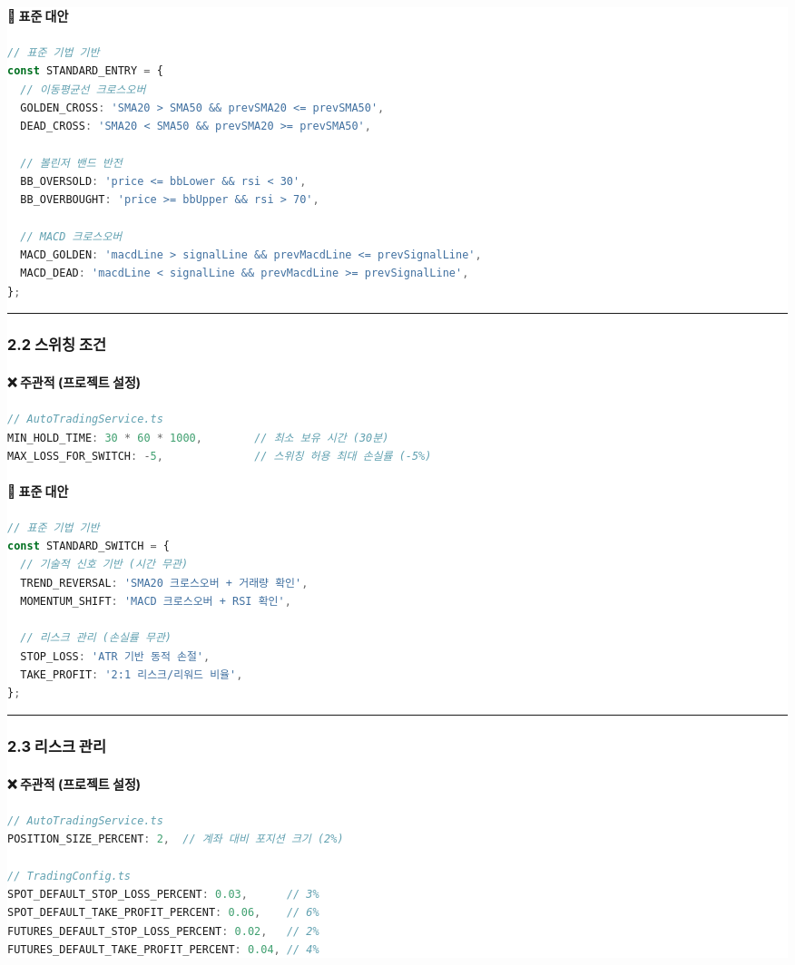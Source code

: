 #### 🎯 **표준 대안**

```typescript
// 표준 기법 기반
const STANDARD_ENTRY = {
  // 이동평균선 크로스오버
  GOLDEN_CROSS: 'SMA20 > SMA50 && prevSMA20 <= prevSMA50',
  DEAD_CROSS: 'SMA20 < SMA50 && prevSMA20 >= prevSMA50',

  // 볼린저 밴드 반전
  BB_OVERSOLD: 'price <= bbLower && rsi < 30',
  BB_OVERBOUGHT: 'price >= bbUpper && rsi > 70',

  // MACD 크로스오버
  MACD_GOLDEN: 'macdLine > signalLine && prevMacdLine <= prevSignalLine',
  MACD_DEAD: 'macdLine < signalLine && prevMacdLine >= prevSignalLine',
};
```

---

### **2.2 스위칭 조건**

#### ❌ **주관적 (프로젝트 설정)**

```typescript
// AutoTradingService.ts
MIN_HOLD_TIME: 30 * 60 * 1000,        // 최소 보유 시간 (30분)
MAX_LOSS_FOR_SWITCH: -5,              // 스위칭 허용 최대 손실률 (-5%)
```

#### 🎯 **표준 대안**

```typescript
// 표준 기법 기반
const STANDARD_SWITCH = {
  // 기술적 신호 기반 (시간 무관)
  TREND_REVERSAL: 'SMA20 크로스오버 + 거래량 확인',
  MOMENTUM_SHIFT: 'MACD 크로스오버 + RSI 확인',

  // 리스크 관리 (손실률 무관)
  STOP_LOSS: 'ATR 기반 동적 손절',
  TAKE_PROFIT: '2:1 리스크/리워드 비율',
};
```

---

### **2.3 리스크 관리**

#### ❌ **주관적 (프로젝트 설정)**

```typescript
// AutoTradingService.ts
POSITION_SIZE_PERCENT: 2,  // 계좌 대비 포지션 크기 (2%)

// TradingConfig.ts
SPOT_DEFAULT_STOP_LOSS_PERCENT: 0.03,      // 3%
SPOT_DEFAULT_TAKE_PROFIT_PERCENT: 0.06,    // 6%
FUTURES_DEFAULT_STOP_LOSS_PERCENT: 0.02,   // 2%
FUTURES_DEFAULT_TAKE_PROFIT_PERCENT: 0.04, // 4%
```
